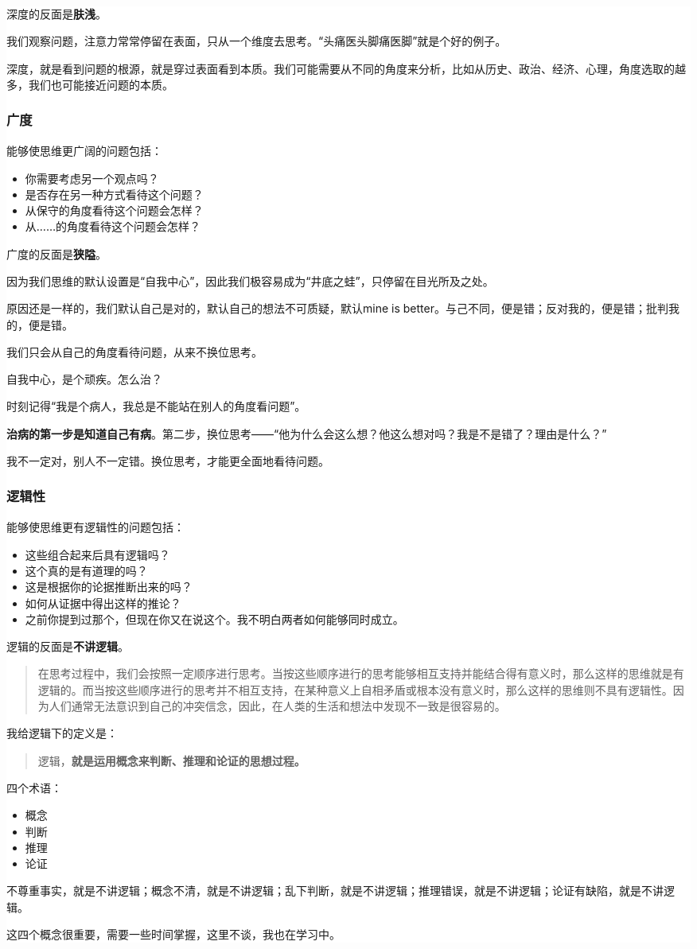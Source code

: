 深度的反面是**肤浅**。

我们观察问题，注意力常常停留在表面，只从一个维度去思考。“头痛医头脚痛医脚”就是个好的例子。

深度，就是看到问题的根源，就是穿过表面看到本质。我们可能需要从不同的角度来分析，比如从历史、政治、经济、心理，角度选取的越多，我们也可能接近问题的本质。

### 广度

能够使思维更广阔的问题包括：

- 你需要考虑另一个观点吗？
- 是否存在另一种方式看待这个问题？
- 从保守的角度看待这个问题会怎样？
- 从……的角度看待这个问题会怎样？

广度的反面是**狭隘**。

因为我们思维的默认设置是“自我中心”，因此我们极容易成为“井底之蛙”，只停留在目光所及之处。

原因还是一样的，我们默认自己是对的，默认自己的想法不可质疑，默认mine is better。与己不同，便是错；反对我的，便是错；批判我的，便是错。

我们只会从自己的角度看待问题，从来不换位思考。

自我中心，是个顽疾。怎么治？

时刻记得“我是个病人，我总是不能站在别人的角度看问题”。

**治病的第一步是知道自己有病**。第二步，换位思考——“他为什么会这么想？他这么想对吗？我是不是错了？理由是什么？”

我不一定对，别人不一定错。换位思考，才能更全面地看待问题。

### 逻辑性

能够使思维更有逻辑性的问题包括：

- 这些组合起来后具有逻辑吗？
- 这个真的是有道理的吗？
- 这是根据你的论据推断出来的吗？
- 如何从证据中得出这样的推论？
- 之前你提到过那个，但现在你又在说这个。我不明白两者如何能够同时成立。

逻辑的反面是**不讲逻辑**。

> 在思考过程中，我们会按照一定顺序进行思考。当按这些顺序进行的思考能够相互支持并能结合得有意义时，那么这样的思维就是有逻辑的。而当按这些顺序进行的思考并不相互支持，在某种意义上自相矛盾或根本没有意义时，那么这样的思维则不具有逻辑性。因为人们通常无法意识到自己的冲突信念，因此，在人类的生活和想法中发现不一致是很容易的。

我给逻辑下的定义是：

> 逻辑，**就是运用概念来判断、推理和论证的思想过程。**

四个术语：

- 概念
- 判断
- 推理
- 论证

不尊重事实，就是不讲逻辑；概念不清，就是不讲逻辑；乱下判断，就是不讲逻辑；推理错误，就是不讲逻辑；论证有缺陷，就是不讲逻辑。

这四个概念很重要，需要一些时间掌握，这里不谈，我也在学习中。
